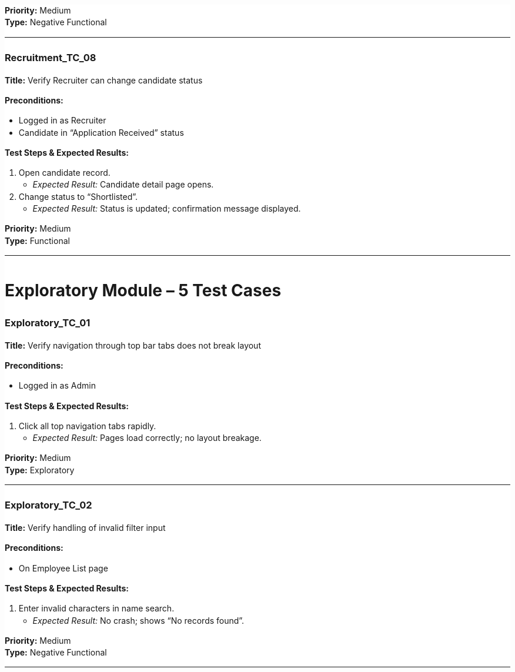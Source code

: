 **Priority:** Medium  
**Type:** Negative Functional  

---

### Recruitment_TC_08  
**Title:** Verify Recruiter can change candidate status  

**Preconditions:**  
- Logged in as Recruiter  
- Candidate in “Application Received” status  

**Test Steps & Expected Results:**  
1. Open candidate record.  
   - *Expected Result:* Candidate detail page opens.  
2. Change status to “Shortlisted”.  
   - *Expected Result:* Status is updated; confirmation message displayed.  

**Priority:** Medium  
**Type:** Functional  

---

# Exploratory Module – 5 Test Cases

### Exploratory_TC_01  
**Title:** Verify navigation through top bar tabs does not break layout  

**Preconditions:**  
- Logged in as Admin  

**Test Steps & Expected Results:**  
1. Click all top navigation tabs rapidly.  
   - *Expected Result:* Pages load correctly; no layout breakage.  

**Priority:** Medium  
**Type:** Exploratory  

---

### Exploratory_TC_02  
**Title:** Verify handling of invalid filter input  

**Preconditions:**  
- On Employee List page  

**Test Steps & Expected Results:**  
1. Enter invalid characters in name search.  
   - *Expected Result:* No crash; shows “No records found”.  

**Priority:** Medium  
**Type:** Negative Functional  

---
